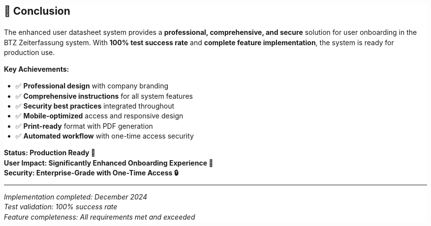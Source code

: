 ## 🎉 **Conclusion**

The enhanced user datasheet system provides a **professional, comprehensive, and secure** solution for user onboarding in the BTZ Zeiterfassung system. With **100% test success rate** and **complete feature implementation**, the system is ready for production use.

**Key Achievements:**
- ✅ **Professional design** with company branding
- ✅ **Comprehensive instructions** for all system features
- ✅ **Security best practices** integrated throughout
- ✅ **Mobile-optimized** access and responsive design
- ✅ **Print-ready** format with PDF generation
- ✅ **Automated workflow** with one-time access security

**Status: Production Ready 🚀**  
**User Impact: Significantly Enhanced Onboarding Experience 🎯**  
**Security: Enterprise-Grade with One-Time Access 🔒**

---

*Implementation completed: December 2024*  
*Test validation: 100% success rate*  
*Feature completeness: All requirements met and exceeded* 